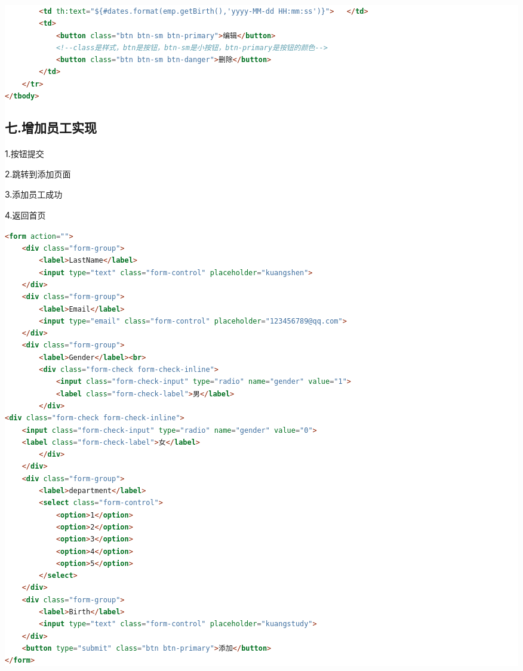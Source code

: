 ```html
        <td th:text="${#dates.format(emp.getBirth(),'yyyy-MM-dd HH:mm:ss')}">	</td>
        <td>
            <button class="btn btn-sm btn-primary">编辑</button>  
            <!--class是样式，btn是按钮，btn-sm是小按钮，btn-primary是按钮的颜色-->
            <button class="btn btn-sm btn-danger">删除</button>
        </td>
    </tr>
</tbody>
```



## 七.增加员工实现

1.按钮提交

2.跳转到添加页面

3.添加员工成功

4.返回首页

```html
<form action="">
    <div class="form-group">
        <label>LastName</label>
        <input type="text" class="form-control" placeholder="kuangshen">
    </div>
    <div class="form-group">
        <label>Email</label>
        <input type="email" class="form-control" placeholder="123456789@qq.com">
    </div>
    <div class="form-group">
        <label>Gender</label><br>
        <div class="form-check form-check-inline">
            <input class="form-check-input" type="radio" name="gender" value="1">
            <label class="form-check-label">男</label>
        </div>
<div class="form-check form-check-inline">
    <input class="form-check-input" type="radio" name="gender" value="0">
    <label class="form-check-label">女</label>
        </div>
    </div>
    <div class="form-group">
        <label>department</label>
        <select class="form-control">
            <option>1</option>
            <option>2</option>
            <option>3</option>
            <option>4</option>
            <option>5</option>
        </select>
    </div>
    <div class="form-group">
        <label>Birth</label>
        <input type="text" class="form-control" placeholder="kuangstudy">
    </div>
    <button type="submit" class="btn btn-primary">添加</button>
</form>    
```
